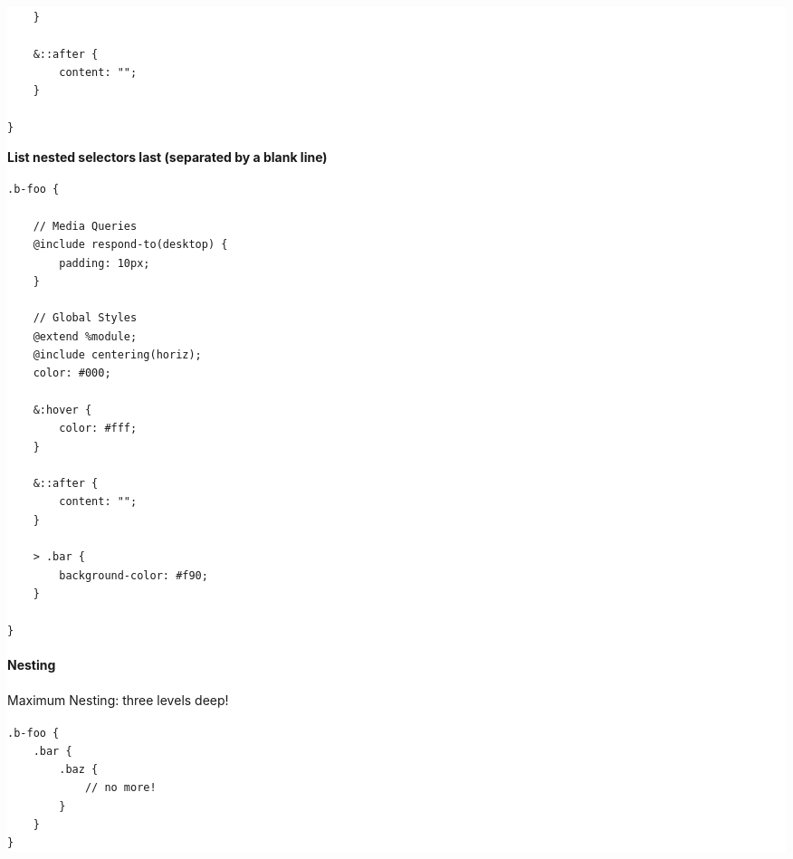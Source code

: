 ```
	}
	
	&::after {
		content: "";
	}
	
}
```

__List nested selectors last (separated by a blank line)__

```
.b-foo {
	
	// Media Queries
	@include respond-to(desktop) {
		padding: 10px;
	}
	
	// Global Styles
	@extend %module;
	@include centering(horiz);
	color: #000;
	
	&:hover {
		color: #fff;
	}
	
	&::after {
		content: "";
	}
	
	> .bar {
		background-color: #f90;
	}
	
}
```


#### Nesting

Maximum Nesting: three levels deep!

```
.b-foo {
	.bar {
		.baz {
			// no more!
		}
	}
}
```
